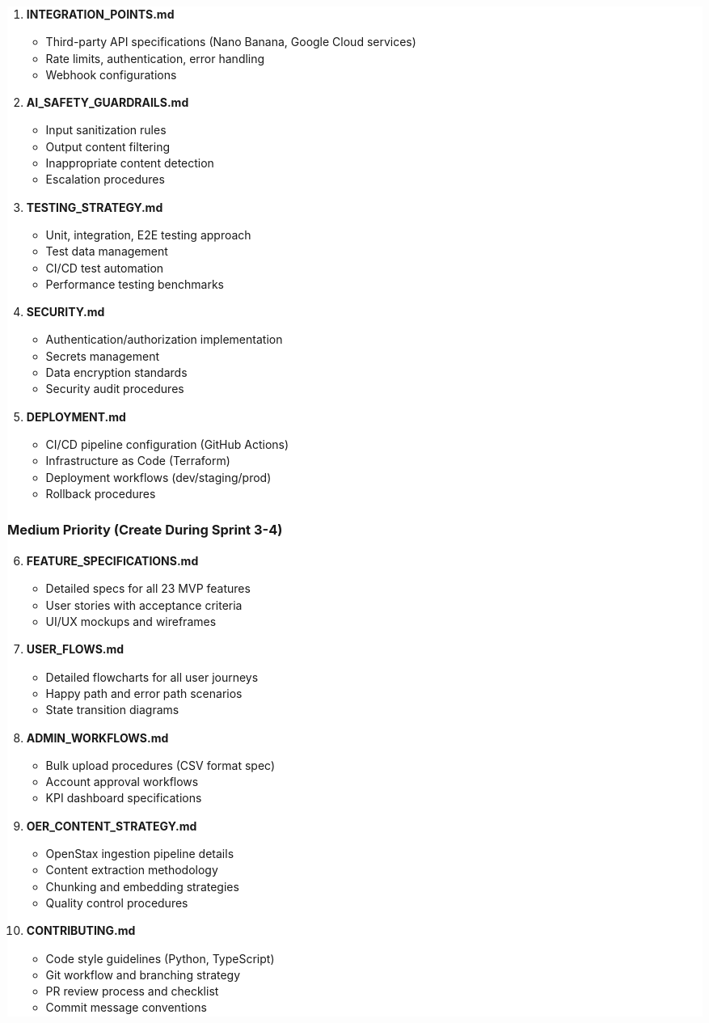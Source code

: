 1. **INTEGRATION_POINTS.md**
   - Third-party API specifications (Nano Banana, Google Cloud services)
   - Rate limits, authentication, error handling
   - Webhook configurations

2. **AI_SAFETY_GUARDRAILS.md**
   - Input sanitization rules
   - Output content filtering
   - Inappropriate content detection
   - Escalation procedures

3. **TESTING_STRATEGY.md**
   - Unit, integration, E2E testing approach
   - Test data management
   - CI/CD test automation
   - Performance testing benchmarks

4. **SECURITY.md**
   - Authentication/authorization implementation
   - Secrets management
   - Data encryption standards
   - Security audit procedures

5. **DEPLOYMENT.md**
   - CI/CD pipeline configuration (GitHub Actions)
   - Infrastructure as Code (Terraform)
   - Deployment workflows (dev/staging/prod)
   - Rollback procedures

### Medium Priority (Create During Sprint 3-4)

6. **FEATURE_SPECIFICATIONS.md**
   - Detailed specs for all 23 MVP features
   - User stories with acceptance criteria
   - UI/UX mockups and wireframes

7. **USER_FLOWS.md**
   - Detailed flowcharts for all user journeys
   - Happy path and error path scenarios
   - State transition diagrams

8. **ADMIN_WORKFLOWS.md**
   - Bulk upload procedures (CSV format spec)
   - Account approval workflows
   - KPI dashboard specifications

9. **OER_CONTENT_STRATEGY.md**
   - OpenStax ingestion pipeline details
   - Content extraction methodology
   - Chunking and embedding strategies
   - Quality control procedures

10. **CONTRIBUTING.md**
    - Code style guidelines (Python, TypeScript)
    - Git workflow and branching strategy
    - PR review process and checklist
    - Commit message conventions
